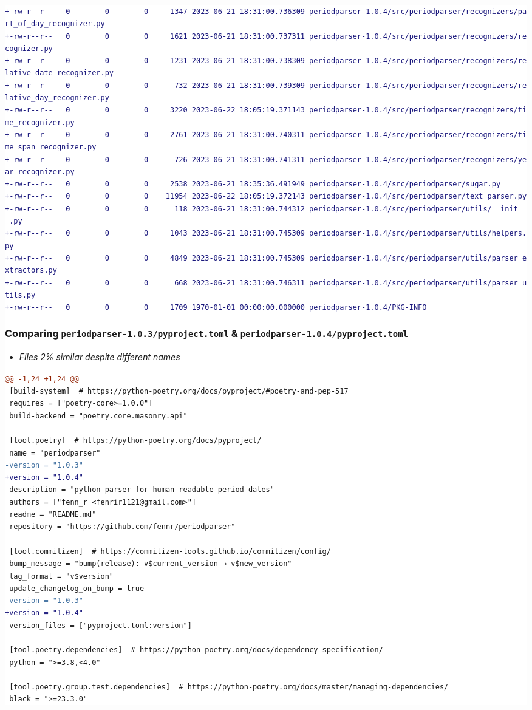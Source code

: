 ```diff
+-rw-r--r--   0        0        0     1347 2023-06-21 18:31:00.736309 periodparser-1.0.4/src/periodparser/recognizers/part_of_day_recognizer.py
+-rw-r--r--   0        0        0     1621 2023-06-21 18:31:00.737311 periodparser-1.0.4/src/periodparser/recognizers/recognizer.py
+-rw-r--r--   0        0        0     1231 2023-06-21 18:31:00.738309 periodparser-1.0.4/src/periodparser/recognizers/relative_date_recognizer.py
+-rw-r--r--   0        0        0      732 2023-06-21 18:31:00.739309 periodparser-1.0.4/src/periodparser/recognizers/relative_day_recognizer.py
+-rw-r--r--   0        0        0     3220 2023-06-22 18:05:19.371143 periodparser-1.0.4/src/periodparser/recognizers/time_recognizer.py
+-rw-r--r--   0        0        0     2761 2023-06-21 18:31:00.740311 periodparser-1.0.4/src/periodparser/recognizers/time_span_recognizer.py
+-rw-r--r--   0        0        0      726 2023-06-21 18:31:00.741311 periodparser-1.0.4/src/periodparser/recognizers/year_recognizer.py
+-rw-r--r--   0        0        0     2538 2023-06-21 18:35:36.491949 periodparser-1.0.4/src/periodparser/sugar.py
+-rw-r--r--   0        0        0    11954 2023-06-22 18:05:19.372143 periodparser-1.0.4/src/periodparser/text_parser.py
+-rw-r--r--   0        0        0      118 2023-06-21 18:31:00.744312 periodparser-1.0.4/src/periodparser/utils/__init__.py
+-rw-r--r--   0        0        0     1043 2023-06-21 18:31:00.745309 periodparser-1.0.4/src/periodparser/utils/helpers.py
+-rw-r--r--   0        0        0     4849 2023-06-21 18:31:00.745309 periodparser-1.0.4/src/periodparser/utils/parser_extractors.py
+-rw-r--r--   0        0        0      668 2023-06-21 18:31:00.746311 periodparser-1.0.4/src/periodparser/utils/parser_utils.py
+-rw-r--r--   0        0        0     1709 1970-01-01 00:00:00.000000 periodparser-1.0.4/PKG-INFO
```

### Comparing `periodparser-1.0.3/pyproject.toml` & `periodparser-1.0.4/pyproject.toml`

 * *Files 2% similar despite different names*

```diff
@@ -1,24 +1,24 @@
 [build-system]  # https://python-poetry.org/docs/pyproject/#poetry-and-pep-517
 requires = ["poetry-core>=1.0.0"]
 build-backend = "poetry.core.masonry.api"
 
 [tool.poetry]  # https://python-poetry.org/docs/pyproject/
 name = "periodparser"
-version = "1.0.3"
+version = "1.0.4"
 description = "python parser for human readable period dates"
 authors = ["fenn_r <fenrir1121@gmail.com>"]
 readme = "README.md"
 repository = "https://github.com/fennr/periodparser"
 
 [tool.commitizen]  # https://commitizen-tools.github.io/commitizen/config/
 bump_message = "bump(release): v$current_version → v$new_version"
 tag_format = "v$version"
 update_changelog_on_bump = true
-version = "1.0.3"
+version = "1.0.4"
 version_files = ["pyproject.toml:version"]
 
 [tool.poetry.dependencies]  # https://python-poetry.org/docs/dependency-specification/
 python = ">=3.8,<4.0"
 
 [tool.poetry.group.test.dependencies]  # https://python-poetry.org/docs/master/managing-dependencies/
 black = ">=23.3.0"
```